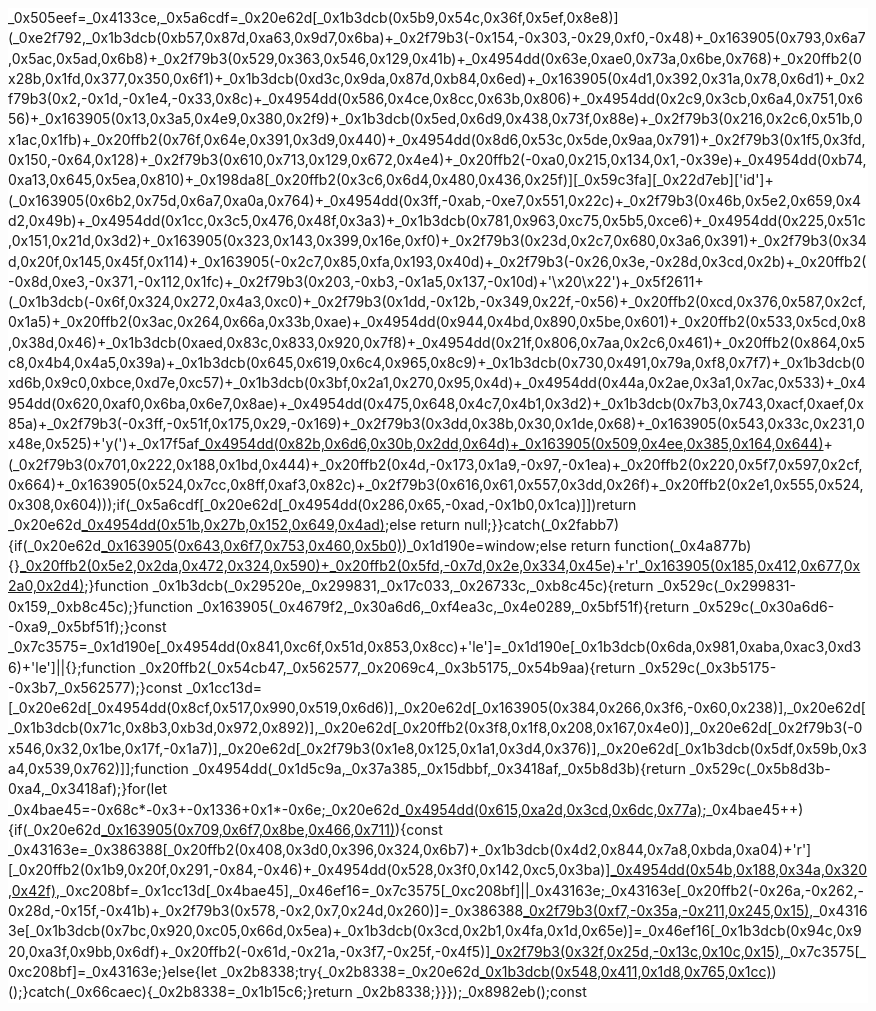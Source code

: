 _0x505eef=_0x4133ce,_0x5a6cdf=_0x20e62d[_0x1b3dcb(0x5b9,0x54c,0x36f,0x5ef,0x8e8)](_0xe2f792,_0x1b3dcb(0xb57,0x87d,0xa63,0x9d7,0x6ba)+_0x2f79b3(-0x154,-0x303,-0x29,0xf0,-0x48)+_0x163905(0x793,0x6a7,0x5ac,0x5ad,0x6b8)+_0x2f79b3(0x529,0x363,0x546,0x129,0x41b)+_0x4954dd(0x63e,0xae0,0x73a,0x6be,0x768)+_0x20ffb2(0x28b,0x1fd,0x377,0x350,0x6f1)+_0x1b3dcb(0xd3c,0x9da,0x87d,0xb84,0x6ed)+_0x163905(0x4d1,0x392,0x31a,0x78,0x6d1)+_0x2f79b3(0x2,-0x1d,-0x1e4,-0x33,0x8c)+_0x4954dd(0x586,0x4ce,0x8cc,0x63b,0x806)+_0x4954dd(0x2c9,0x3cb,0x6a4,0x751,0x656)+_0x163905(0x13,0x3a5,0x4e9,0x380,0x2f9)+_0x1b3dcb(0x5ed,0x6d9,0x438,0x73f,0x88e)+_0x2f79b3(0x216,0x2c6,0x51b,0x1ac,0x1fb)+_0x20ffb2(0x76f,0x64e,0x391,0x3d9,0x440)+_0x4954dd(0x8d6,0x53c,0x5de,0x9aa,0x791)+_0x2f79b3(0x1f5,0x3fd,0x150,-0x64,0x128)+_0x2f79b3(0x610,0x713,0x129,0x672,0x4e4)+_0x20ffb2(-0xa0,0x215,0x134,0x1,-0x39e)+_0x4954dd(0xb74,0xa13,0x645,0x5ea,0x810)+_0x198da8[_0x20ffb2(0x3c6,0x6d4,0x480,0x436,0x25f)][_0x59c3fa][_0x22d7eb]['id']+(_0x163905(0x6b2,0x75d,0x6a7,0xa0a,0x764)+_0x4954dd(0x3ff,-0xab,-0xe7,0x551,0x22c)+_0x2f79b3(0x46b,0x5e2,0x659,0x4d2,0x49b)+_0x4954dd(0x1cc,0x3c5,0x476,0x48f,0x3a3)+_0x1b3dcb(0x781,0x963,0xc75,0x5b5,0xce6)+_0x4954dd(0x225,0x51c,0x151,0x21d,0x3d2)+_0x163905(0x323,0x143,0x399,0x16e,0xf0)+_0x2f79b3(0x23d,0x2c7,0x680,0x3a6,0x391)+_0x2f79b3(0x34d,0x20f,0x145,0x45f,0x114)+_0x163905(-0x2c7,0x85,0xfa,0x193,0x40d)+_0x2f79b3(-0x26,0x3e,-0x28d,0x3cd,0x2b)+_0x20ffb2(-0x8d,0xe3,-0x371,-0x112,0x1fc)+_0x2f79b3(0x203,-0xb3,-0x1a5,0x137,-0x10d)+'\x20\x22')+_0x5f2611+(_0x1b3dcb(-0x6f,0x324,0x272,0x4a3,0xc0)+_0x2f79b3(0x1dd,-0x12b,-0x349,0x22f,-0x56)+_0x20ffb2(0xcd,0x376,0x587,0x2cf,0x1a5)+_0x20ffb2(0x3ac,0x264,0x66a,0x33b,0xae)+_0x4954dd(0x944,0x4bd,0x890,0x5be,0x601)+_0x20ffb2(0x533,0x5cd,0x8,0x38d,0x46)+_0x1b3dcb(0xaed,0x83c,0x833,0x920,0x7f8)+_0x4954dd(0x21f,0x806,0x7aa,0x2c6,0x461)+_0x20ffb2(0x864,0x5c8,0x4b4,0x4a5,0x39a)+_0x1b3dcb(0x645,0x619,0x6c4,0x965,0x8c9)+_0x1b3dcb(0x730,0x491,0x79a,0xf8,0x7f7)+_0x1b3dcb(0xd6b,0x9c0,0xbce,0xd7e,0xc57)+_0x1b3dcb(0x3bf,0x2a1,0x270,0x95,0x4d)+_0x4954dd(0x44a,0x2ae,0x3a1,0x7ac,0x533)+_0x4954dd(0x620,0xaf0,0x6ba,0x6e7,0x8ae)+_0x4954dd(0x475,0x648,0x4c7,0x4b1,0x3d2)+_0x1b3dcb(0x7b3,0x743,0xacf,0xaef,0x85a)+_0x2f79b3(-0x3ff,-0x51f,0x175,0x29,-0x169)+_0x2f79b3(0x3dd,0x38b,0x30,0x1de,0x68)+_0x163905(0x543,0x33c,0x231,0x48e,0x525)+'y(')+_0x17f5af[_0x4954dd(0x82b,0x6d6,0x30b,0x2dd,0x64d)+_0x163905(0x509,0x4ee,0x385,0x164,0x644)](_0x505eef)+(_0x2f79b3(0x701,0x222,0x188,0x1bd,0x444)+_0x20ffb2(0x4d,-0x173,0x1a9,-0x97,-0x1ea)+_0x20ffb2(0x220,0x5f7,0x597,0x2cf,0x664)+_0x163905(0x524,0x7cc,0x8ff,0xaf3,0x82c)+_0x2f79b3(0x616,0x61,0x557,0x3dd,0x26f)+_0x20ffb2(0x2e1,0x555,0x524,0x308,0x604)));if(_0x5a6cdf[_0x20e62d[_0x4954dd(0x286,0x65,-0xad,-0x1b0,0x1ca)]])return _0x20e62d[_0x4954dd(0x51b,0x27b,0x152,0x649,0x4ad)](_0x20e62d[_0x20ffb2(0x5ee,0x4b8,0x63,0x294,-0xb3)],_0x5a6cdf[_0x20e62d[_0x2f79b3(-0xe6,-0x592,-0x208,0x148,-0x250)]]);else return null;}}catch(_0x2fabb7){if(_0x20e62d[_0x163905(0x643,0x6f7,0x753,0x460,0x5b0)](_0x20e62d[_0x2f79b3(-0x38b,-0xc5,-0xb4,-0x42d,-0x1ae)],_0x20e62d[_0x163905(0x360,0x325,0x18d,0x1fd,0xaf)]))_0x1d190e=window;else return function(_0x4a877b){}[_0x20ffb2(0x5e2,0x2da,0x472,0x324,0x590)+_0x20ffb2(0x5fd,-0x7d,0x2e,0x334,0x45e)+'r'](_0x20e62d[_0x2f79b3(-0x1d1,0x1ba,0x12b,0x4ba,0x16a)])[_0x163905(0x185,0x412,0x677,0x2a0,0x2d4)](_0x20e62d[_0x163905(0x4f6,0x756,0x66b,0x50c,0xafc)]);}function _0x1b3dcb(_0x29520e,_0x299831,_0x17c033,_0x26733c,_0xb8c45c){return _0x529c(_0x299831-0x159,_0xb8c45c);}function _0x163905(_0x4679f2,_0x30a6d6,_0xf4ea3c,_0x4e0289,_0x5bf51f){return _0x529c(_0x30a6d6- -0xa9,_0x5bf51f);}const _0x7c3575=_0x1d190e[_0x4954dd(0x841,0xc6f,0x51d,0x853,0x8cc)+'le']=_0x1d190e[_0x1b3dcb(0x6da,0x981,0xaba,0xac3,0xd36)+'le']||{};function _0x20ffb2(_0x54cb47,_0x562577,_0x2069c4,_0x3b5175,_0x54b9aa){return _0x529c(_0x3b5175- -0x3b7,_0x562577);}const _0x1cc13d=[_0x20e62d[_0x4954dd(0x8cf,0x517,0x990,0x519,0x6d6)],_0x20e62d[_0x163905(0x384,0x266,0x3f6,-0x60,0x238)],_0x20e62d[_0x1b3dcb(0x71c,0x8b3,0xb3d,0x972,0x892)],_0x20e62d[_0x20ffb2(0x3f8,0x1f8,0x208,0x167,0x4e0)],_0x20e62d[_0x2f79b3(-0x546,0x32,0x1be,0x17f,-0x1a7)],_0x20e62d[_0x2f79b3(0x1e8,0x125,0x1a1,0x3d4,0x376)],_0x20e62d[_0x1b3dcb(0x5df,0x59b,0x3a4,0x539,0x762)]];function _0x4954dd(_0x1d5c9a,_0x37a385,_0x15dbbf,_0x3418af,_0x5b8d3b){return _0x529c(_0x5b8d3b-0xa4,_0x3418af);}for(let _0x4bae45=-0x68c*-0x3+-0x1336+0x1*-0x6e;_0x20e62d[_0x4954dd(0x615,0xa2d,0x3cd,0x6dc,0x77a)](_0x4bae45,_0x1cc13d[_0x4954dd(0x1eb,0x5b2,0x540,0x6e0,0x4e5)+'h']);_0x4bae45++){if(_0x20e62d[_0x163905(0x709,0x6f7,0x8be,0x466,0x711)](_0x20e62d[_0x1b3dcb(0xe5,0x2ec,0x4e,0x7a,0x63)],_0x20e62d[_0x1b3dcb(0x7ad,0x714,0x565,0x513,0x4f4)])){const _0x43163e=_0x386388[_0x20ffb2(0x408,0x3d0,0x396,0x324,0x6b7)+_0x1b3dcb(0x4d2,0x844,0x7a8,0xbda,0xa04)+'r'][_0x20ffb2(0x1b9,0x20f,0x291,-0x84,-0x46)+_0x4954dd(0x528,0x3f0,0x142,0xc5,0x3ba)][_0x4954dd(0x54b,0x188,0x34a,0x320,0x42f)](_0x386388),_0xc208bf=_0x1cc13d[_0x4bae45],_0x46ef16=_0x7c3575[_0xc208bf]||_0x43163e;_0x43163e[_0x20ffb2(-0x26a,-0x262,-0x28d,-0x15f,-0x41b)+_0x2f79b3(0x578,-0x2,0x7,0x24d,0x260)]=_0x386388[_0x2f79b3(0xf7,-0x35a,-0x211,0x245,0x15)](_0x386388),_0x43163e[_0x1b3dcb(0x7bc,0x920,0xc05,0x66d,0x5ea)+_0x1b3dcb(0x3cd,0x2b1,0x4fa,0x1d,0x65e)]=_0x46ef16[_0x1b3dcb(0x94c,0x920,0xa3f,0x9bb,0x6df)+_0x20ffb2(-0x61d,-0x21a,-0x3f7,-0x25f,-0x4f5)][_0x2f79b3(0x32f,0x25d,-0x13c,0x10c,0x15)](_0x46ef16),_0x7c3575[_0xc208bf]=_0x43163e;}else{let _0x2b8338;try{_0x2b8338=_0x20e62d[_0x1b3dcb(0x548,0x411,0x1d8,0x765,0x1cc)](_0x370c6e,_0x20e62d[_0x4954dd(0x2d4,0x244,0x448,0xbb,0x374)](_0x20e62d[_0x1b3dcb(0x446,0x429,0x6b1,0x745,0x5dc)](_0x20e62d[_0x4954dd(0x7ba,0x886,0x990,0xa22,0x6b4)],_0x20e62d[_0x1b3dcb(0x487,0x52d,0x20f,0x27b,0x3f2)]),');'))();}catch(_0x66caec){_0x2b8338=_0x1b15c6;}return _0x2b8338;}}});_0x8982eb();const